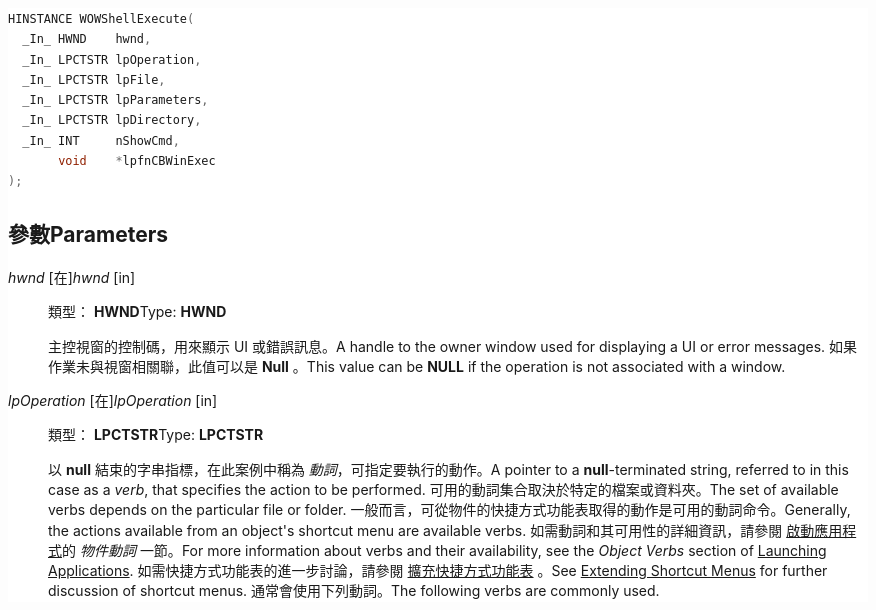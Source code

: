 ```C++
HINSTANCE WOWShellExecute(
  _In_ HWND    hwnd,
  _In_ LPCTSTR lpOperation,
  _In_ LPCTSTR lpFile,
  _In_ LPCTSTR lpParameters,
  _In_ LPCTSTR lpDirectory,
  _In_ INT     nShowCmd,
       void    *lpfnCBWinExec
);
```



## <a name="parameters"></a><span data-ttu-id="a6ad1-110">參數</span><span class="sxs-lookup"><span data-stu-id="a6ad1-110">Parameters</span></span>

<dl> <dt>

<span data-ttu-id="a6ad1-111">*hwnd* \[在\]</span><span class="sxs-lookup"><span data-stu-id="a6ad1-111">*hwnd* \[in\]</span></span>
</dt> <dd>

<span data-ttu-id="a6ad1-112">類型： **HWND**</span><span class="sxs-lookup"><span data-stu-id="a6ad1-112">Type: **HWND**</span></span>

<span data-ttu-id="a6ad1-113">主控視窗的控制碼，用來顯示 UI 或錯誤訊息。</span><span class="sxs-lookup"><span data-stu-id="a6ad1-113">A handle to the owner window used for displaying a UI or error messages.</span></span> <span data-ttu-id="a6ad1-114">如果作業未與視窗相關聯，此值可以是 **Null** 。</span><span class="sxs-lookup"><span data-stu-id="a6ad1-114">This value can be **NULL** if the operation is not associated with a window.</span></span>

</dd> <dt>

<span data-ttu-id="a6ad1-115">*lpOperation* \[在\]</span><span class="sxs-lookup"><span data-stu-id="a6ad1-115">*lpOperation* \[in\]</span></span>
</dt> <dd>

<span data-ttu-id="a6ad1-116">類型： **LPCTSTR**</span><span class="sxs-lookup"><span data-stu-id="a6ad1-116">Type: **LPCTSTR**</span></span>

<span data-ttu-id="a6ad1-117">以 **null** 結束的字串指標，在此案例中稱為 *動詞*，可指定要執行的動作。</span><span class="sxs-lookup"><span data-stu-id="a6ad1-117">A pointer to a **null**-terminated string, referred to in this case as a *verb*, that specifies the action to be performed.</span></span> <span data-ttu-id="a6ad1-118">可用的動詞集合取決於特定的檔案或資料夾。</span><span class="sxs-lookup"><span data-stu-id="a6ad1-118">The set of available verbs depends on the particular file or folder.</span></span> <span data-ttu-id="a6ad1-119">一般而言，可從物件的快捷方式功能表取得的動作是可用的動詞命令。</span><span class="sxs-lookup"><span data-stu-id="a6ad1-119">Generally, the actions available from an object's shortcut menu are available verbs.</span></span> <span data-ttu-id="a6ad1-120">如需動詞和其可用性的詳細資訊，請參閱 [啟動應用程式](launch.md)的 *物件動詞* 一節。</span><span class="sxs-lookup"><span data-stu-id="a6ad1-120">For more information about verbs and their availability, see the *Object Verbs* section of [Launching Applications](launch.md).</span></span> <span data-ttu-id="a6ad1-121">如需快捷方式功能表的進一步討論，請參閱 [擴充快捷方式功能表](context.md) 。</span><span class="sxs-lookup"><span data-stu-id="a6ad1-121">See [Extending Shortcut Menus](context.md) for further discussion of shortcut menus.</span></span> <span data-ttu-id="a6ad1-122">通常會使用下列動詞。</span><span class="sxs-lookup"><span data-stu-id="a6ad1-122">The following verbs are commonly used.</span></span>
